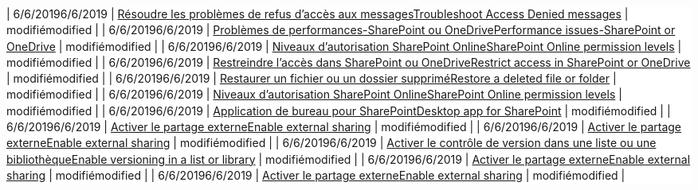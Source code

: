 | <span data-ttu-id="b5dbf-316">6/6/2019</span><span class="sxs-lookup"><span data-stu-id="b5dbf-316">6/6/2019</span></span> | [<span data-ttu-id="b5dbf-317">Résoudre les problèmes de refus d’accès aux messages</span><span class="sxs-lookup"><span data-stu-id="b5dbf-317">Troubleshoot Access Denied messages</span></span>](/AlchemyInsights/sharepoint-access-denied) | <span data-ttu-id="b5dbf-318">modifié</span><span class="sxs-lookup"><span data-stu-id="b5dbf-318">modified</span></span> |
| <span data-ttu-id="b5dbf-319">6/6/2019</span><span class="sxs-lookup"><span data-stu-id="b5dbf-319">6/6/2019</span></span> | [<span data-ttu-id="b5dbf-320">Problèmes de performances-SharePoint ou OneDrive</span><span class="sxs-lookup"><span data-stu-id="b5dbf-320">Performance issues-SharePoint or OneDrive</span></span>](/AlchemyInsights/sharepoint-alert-notifications-not-delivered) | <span data-ttu-id="b5dbf-321">modifié</span><span class="sxs-lookup"><span data-stu-id="b5dbf-321">modified</span></span> |
| <span data-ttu-id="b5dbf-322">6/6/2019</span><span class="sxs-lookup"><span data-stu-id="b5dbf-322">6/6/2019</span></span> | [<span data-ttu-id="b5dbf-323">Niveaux d’autorisation SharePoint Online</span><span class="sxs-lookup"><span data-stu-id="b5dbf-323">SharePoint Online permission levels</span></span>](/AlchemyInsights/sharepoint-allow-prevent-custom-script) | <span data-ttu-id="b5dbf-324">modifié</span><span class="sxs-lookup"><span data-stu-id="b5dbf-324">modified</span></span> |
| <span data-ttu-id="b5dbf-325">6/6/2019</span><span class="sxs-lookup"><span data-stu-id="b5dbf-325">6/6/2019</span></span> | [<span data-ttu-id="b5dbf-326">Restreindre l’accès dans SharePoint ou OneDrive</span><span class="sxs-lookup"><span data-stu-id="b5dbf-326">Restrict access in SharePoint or OneDrive</span></span>](/AlchemyInsights/sharepoint-azure-rights-management) | <span data-ttu-id="b5dbf-327">modifié</span><span class="sxs-lookup"><span data-stu-id="b5dbf-327">modified</span></span> |
| <span data-ttu-id="b5dbf-328">6/6/2019</span><span class="sxs-lookup"><span data-stu-id="b5dbf-328">6/6/2019</span></span> | [<span data-ttu-id="b5dbf-329">Restaurer un fichier ou un dossier supprimé</span><span class="sxs-lookup"><span data-stu-id="b5dbf-329">Restore a deleted file or folder</span></span>](/AlchemyInsights/sharepoint-deleted-items-restore) | <span data-ttu-id="b5dbf-330">modifié</span><span class="sxs-lookup"><span data-stu-id="b5dbf-330">modified</span></span> |
| <span data-ttu-id="b5dbf-331">6/6/2019</span><span class="sxs-lookup"><span data-stu-id="b5dbf-331">6/6/2019</span></span> | [<span data-ttu-id="b5dbf-332">Niveaux d’autorisation SharePoint Online</span><span class="sxs-lookup"><span data-stu-id="b5dbf-332">SharePoint Online permission levels</span></span>](/AlchemyInsights/sharepoint-designer-connection-issues-sharepoint-site) | <span data-ttu-id="b5dbf-333">modifié</span><span class="sxs-lookup"><span data-stu-id="b5dbf-333">modified</span></span> |
| <span data-ttu-id="b5dbf-334">6/6/2019</span><span class="sxs-lookup"><span data-stu-id="b5dbf-334">6/6/2019</span></span> | [<span data-ttu-id="b5dbf-335">Application de bureau pour SharePoint</span><span class="sxs-lookup"><span data-stu-id="b5dbf-335">Desktop app for SharePoint</span></span>](/AlchemyInsights/sharepoint-desktop-app) | <span data-ttu-id="b5dbf-336">modifié</span><span class="sxs-lookup"><span data-stu-id="b5dbf-336">modified</span></span> |
| <span data-ttu-id="b5dbf-337">6/6/2019</span><span class="sxs-lookup"><span data-stu-id="b5dbf-337">6/6/2019</span></span> | [<span data-ttu-id="b5dbf-338">Activer le partage externe</span><span class="sxs-lookup"><span data-stu-id="b5dbf-338">Enable external sharing</span></span>](/AlchemyInsights/sharepoint-enable-external-sharing-to-share-documents) | <span data-ttu-id="b5dbf-339">modifié</span><span class="sxs-lookup"><span data-stu-id="b5dbf-339">modified</span></span> |
| <span data-ttu-id="b5dbf-340">6/6/2019</span><span class="sxs-lookup"><span data-stu-id="b5dbf-340">6/6/2019</span></span> | [<span data-ttu-id="b5dbf-341">Activer le partage externe</span><span class="sxs-lookup"><span data-stu-id="b5dbf-341">Enable external sharing</span></span>](/AlchemyInsights/sharepoint-enable-external-sharing) | <span data-ttu-id="b5dbf-342">modifié</span><span class="sxs-lookup"><span data-stu-id="b5dbf-342">modified</span></span> |
| <span data-ttu-id="b5dbf-343">6/6/2019</span><span class="sxs-lookup"><span data-stu-id="b5dbf-343">6/6/2019</span></span> | [<span data-ttu-id="b5dbf-344">Activer le contrôle de version dans une liste ou une bibliothèque</span><span class="sxs-lookup"><span data-stu-id="b5dbf-344">Enable versioning in a list or library</span></span>](/AlchemyInsights/sharepoint-enable-versioning-list-library) | <span data-ttu-id="b5dbf-345">modifié</span><span class="sxs-lookup"><span data-stu-id="b5dbf-345">modified</span></span> |
| <span data-ttu-id="b5dbf-346">6/6/2019</span><span class="sxs-lookup"><span data-stu-id="b5dbf-346">6/6/2019</span></span> | [<span data-ttu-id="b5dbf-347">Activer le partage externe</span><span class="sxs-lookup"><span data-stu-id="b5dbf-347">Enable external sharing</span></span>](/AlchemyInsights/sharepoint-external-contact-cannot-accept-invite) | <span data-ttu-id="b5dbf-348">modifié</span><span class="sxs-lookup"><span data-stu-id="b5dbf-348">modified</span></span> |
| <span data-ttu-id="b5dbf-349">6/6/2019</span><span class="sxs-lookup"><span data-stu-id="b5dbf-349">6/6/2019</span></span> | [<span data-ttu-id="b5dbf-350">Activer le partage externe</span><span class="sxs-lookup"><span data-stu-id="b5dbf-350">Enable external sharing</span></span>](/AlchemyInsights/sharepoint-external-sharing-issues) | <span data-ttu-id="b5dbf-351">modifié</span><span class="sxs-lookup"><span data-stu-id="b5dbf-351">modified</span></span> |